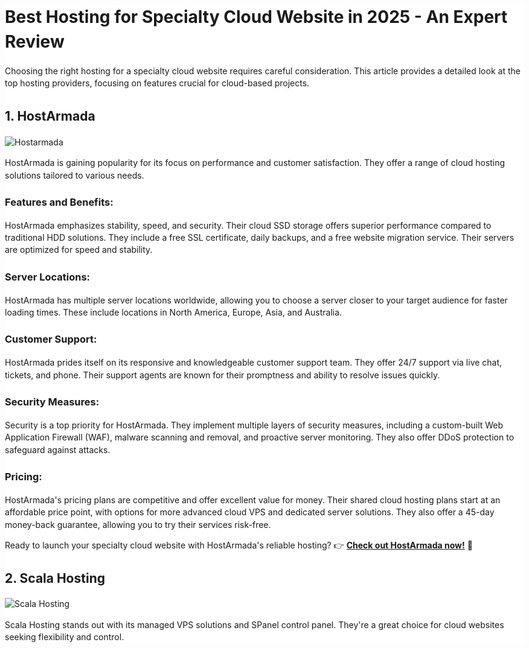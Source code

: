 # Best Hosting for Specialty Cloud Website in 2025 - An Expert Review

Choosing the right hosting for a specialty cloud website requires careful consideration. This article provides a detailed look at the top hosting providers, focusing on features crucial for cloud-based projects.

## 1. HostArmada

![Hostarmada](https://i.imgur.com/KFbdf3o.jpeg "Hostarmada Hosting")

HostArmada is gaining popularity for its focus on performance and customer satisfaction. They offer a range of cloud hosting solutions tailored to various needs.

### Features and Benefits:
HostArmada emphasizes stability, speed, and security. Their cloud SSD storage offers superior performance compared to traditional HDD solutions. They include a free SSL certificate, daily backups, and a free website migration service. Their servers are optimized for speed and stability.

### Server Locations:
HostArmada has multiple server locations worldwide, allowing you to choose a server closer to your target audience for faster loading times. These include locations in North America, Europe, Asia, and Australia.

### Customer Support:
HostArmada prides itself on its responsive and knowledgeable customer support team. They offer 24/7 support via live chat, tickets, and phone. Their support agents are known for their promptness and ability to resolve issues quickly.

### Security Measures:
Security is a top priority for HostArmada. They implement multiple layers of security measures, including a custom-built Web Application Firewall (WAF), malware scanning and removal, and proactive server monitoring. They also offer DDoS protection to safeguard against attacks.

### Pricing:
HostArmada's pricing plans are competitive and offer excellent value for money. Their shared cloud hosting plans start at an affordable price point, with options for more advanced cloud VPS and dedicated server solutions. They also offer a 45-day money-back guarantee, allowing you to try their services risk-free.

Ready to launch your specialty cloud website with HostArmada's reliable hosting? 👉 [**Check out HostArmada now!**](https://snipitx.com/hostarmada-jy) 🚀

## 2. Scala Hosting

![Scala Hosting](https://i.imgur.com/uJ5JIK3.png "Scala Web Hosting")

Scala Hosting stands out with its managed VPS solutions and SPanel control panel. They're a great choice for cloud websites seeking flexibility and control.
